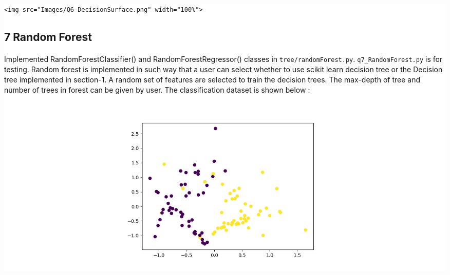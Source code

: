    <img src="Images/Q6-DecisionSurface.png" width="100%">
</p>

## 7 Random Forest

Implemented RandomForestClassifier() and RandomForestRegressor() classes in `tree/randomForest.py`. `q7_RandomForest.py` is for testing.
Random forest is implemented in such way that a user can select whether to use scikit learn decision tree or the Decision tree implemented in section-1. A random set of features are selected to train the decision trees. The max-depth of tree and number of trees in forest can be given by user. The classification dataset is shown below : 

<p align="center">
    <img src="Images/Classification_Dataset.png"  width="50%">